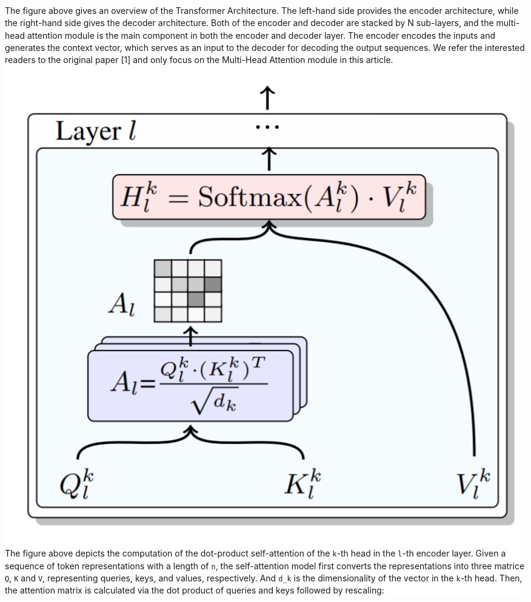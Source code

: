 The figure above gives an overview of the Transformer Architecture. The left-hand side provides the encoder architecture, while the right-hand side gives the decoder architecture. Both of the encoder and decoder are stacked by N sub-layers, and the multi-head attention module is the main component in both the encoder and decoder layer. The encoder encodes the inputs and generates the context vector, which serves as an input to the decoder for decoding the output sequences. We refer the interested readers to the original paper [1] and only focus on the Multi-Head Attention module in this article.

![image2](./multi_head_attention.png)

The figure above depicts the computation of the dot-product self-attention of the `k`-th head in the `l`-th encoder layer. Given a sequence of token representations with a length of `n`, the self-attention model first converts the representations into three matrice `Q`, `K` and `V`, representing queries, keys, and values, respectively. And `d_k` is the dimensionality of the vector in the `k`-th head. Then, the attention matrix is calculated via the dot product of queries and keys followed by rescaling:
